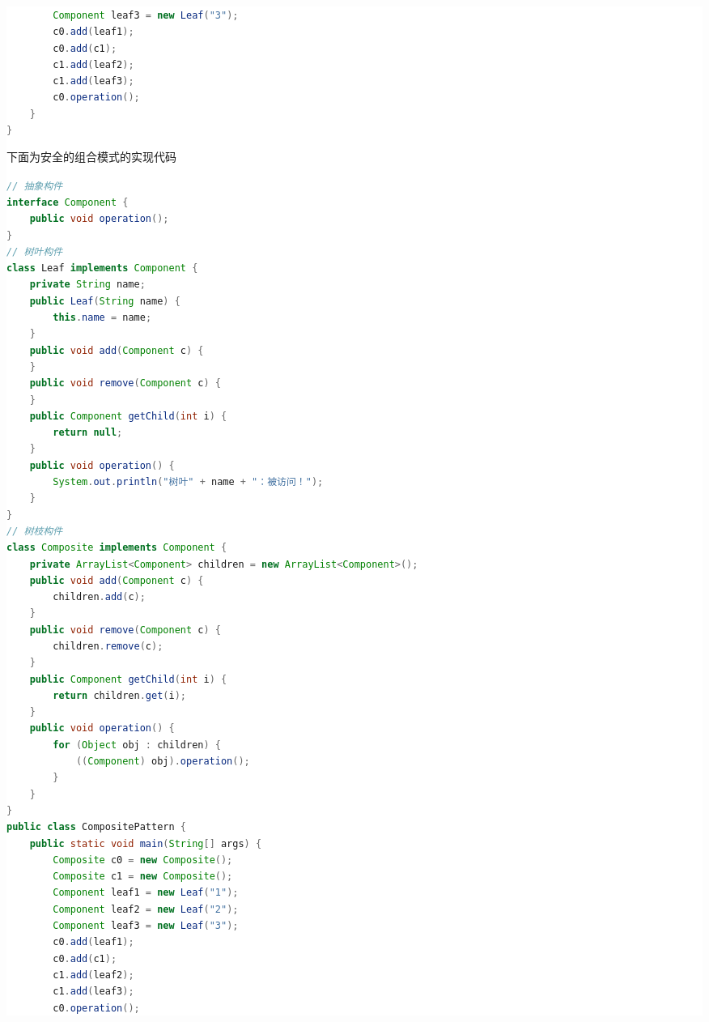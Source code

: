 ```java
        Component leaf3 = new Leaf("3");
        c0.add(leaf1);
        c0.add(c1);
        c1.add(leaf2);
        c1.add(leaf3);
        c0.operation();
    }
}
```

下面为安全的组合模式的实现代码

```java {3,42,43}
// 抽象构件
interface Component {
    public void operation();
}
// 树叶构件
class Leaf implements Component {
    private String name;
    public Leaf(String name) {
        this.name = name;
    }
    public void add(Component c) {
    }
    public void remove(Component c) {
    }
    public Component getChild(int i) {
        return null;
    }
    public void operation() {
        System.out.println("树叶" + name + "：被访问！");
    }
}
// 树枝构件
class Composite implements Component {
    private ArrayList<Component> children = new ArrayList<Component>();
    public void add(Component c) {
        children.add(c);
    }
    public void remove(Component c) {
        children.remove(c);
    }
    public Component getChild(int i) {
        return children.get(i);
    }
    public void operation() {
        for (Object obj : children) {
            ((Component) obj).operation();
        }
    }
}
public class CompositePattern {
    public static void main(String[] args) {
        Composite c0 = new Composite();
        Composite c1 = new Composite();
        Component leaf1 = new Leaf("1");
        Component leaf2 = new Leaf("2");
        Component leaf3 = new Leaf("3");
        c0.add(leaf1);
        c0.add(c1);
        c1.add(leaf2);
        c1.add(leaf3);
        c0.operation();
```